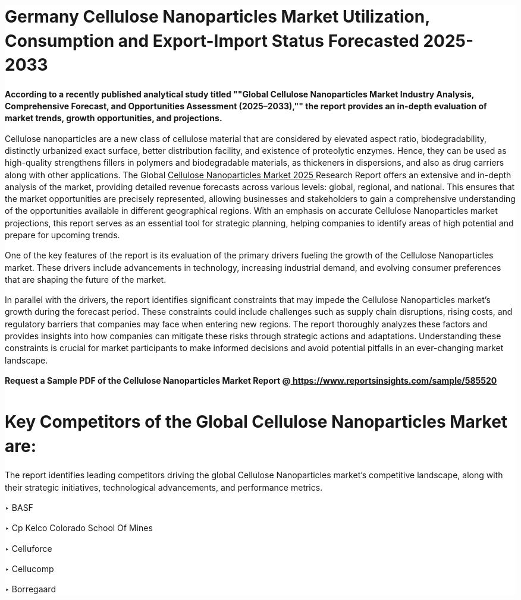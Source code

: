 # Germany Cellulose Nanoparticles Market Utilization, Consumption and Export-Import Status Forecasted 2025-2033

<strong>According to a recently published analytical study titled ""Global Cellulose Nanoparticles Market Industry Analysis, Comprehensive Forecast, and Opportunities Assessment (2025–2033),"" the report provides an in-depth evaluation of market trends, growth opportunities, and projections.</strong>

Cellulose nanoparticles are a new class of cellulose material that are considered by elevated aspect ratio, biodegradability, distinctly urbanized exact surface, better distribution facility, and existence of proteolytic enzymes. Hence, they can be used as high-quality strengthens fillers in polymers and biodegradable materials, as thickeners in dispersions, and also as drug carriers along with other applications. The Global <a href=https://www.reportsinsights.com/sample/585520>Cellulose Nanoparticles Market 2025 </a> Research Report offers an extensive and in-depth analysis of the market, providing detailed revenue forecasts across various levels: global, regional, and national. This ensures that the market opportunities are precisely represented, allowing businesses and stakeholders to gain a comprehensive understanding of the opportunities available in different geographical regions. With an emphasis on accurate Cellulose Nanoparticles market projections, this report serves as an essential tool for strategic planning, helping companies to identify areas of high potential and prepare for upcoming trends.

One of the key features of the report is its evaluation of the primary drivers fueling the growth of the Cellulose Nanoparticles market. These drivers include advancements in technology, increasing industrial demand, and evolving consumer preferences that are shaping the future of the market. 

In parallel with the drivers, the report identifies significant constraints that may impede the Cellulose Nanoparticles market’s growth during the forecast period. These constraints could include challenges such as supply chain disruptions, rising costs, and regulatory barriers that companies may face when entering new regions. The report thoroughly analyzes these factors and provides insights into how companies can mitigate these risks through strategic actions and adaptations. Understanding these constraints is crucial for market participants to make informed decisions and avoid potential pitfalls in an ever-changing market landscape.

<strong>Request a Sample PDF of the Cellulose Nanoparticles Market Report </strong><strong>@<a href=https://www.reportsinsights.com/sample/585520> https://www.reportsinsights.com/sample/585520</a></strong></font>

# <strong>Key Competitors of the Global Cellulose Nanoparticles Market are:</strong>

The report identifies leading competitors driving the global Cellulose Nanoparticles market’s competitive landscape, along with their strategic initiatives, technological advancements, and performance metrics.

‣ BASF

‣ Cp Kelco Colorado School Of Mines

‣ Celluforce

‣ Cellucomp

‣ Borregaard
